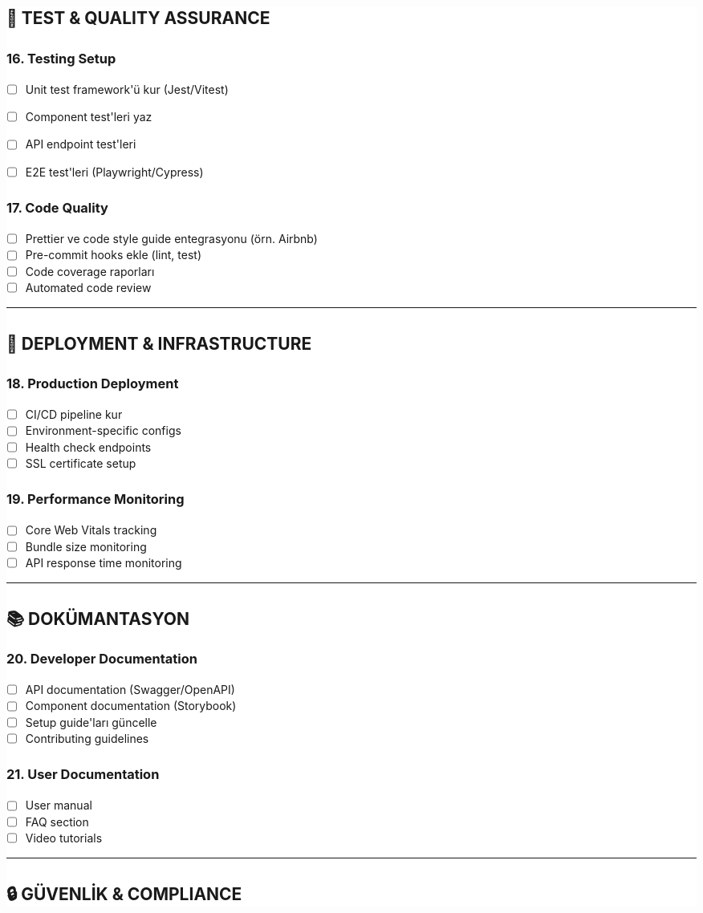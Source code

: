 
## 🧪 **TEST & QUALITY ASSURANCE**

### 16. Testing Setup
- [ ] Unit test framework'ü kur (Jest/Vitest)
- [ ] Component test'leri yaz
- [ ] API endpoint test'leri
- [ ] E2E test'leri (Playwright/Cypress)


### 17. Code Quality
- [ ] Prettier ve code style guide entegrasyonu (örn. Airbnb)
- [ ] Pre-commit hooks ekle (lint, test)
- [ ] Code coverage raporları
- [ ] Automated code review

---

## 🚀 **DEPLOYMENT & INFRASTRUCTURE**

### 18. Production Deployment
- [ ] CI/CD pipeline kur
- [ ] Environment-specific configs
- [ ] Health check endpoints
- [ ] SSL certificate setup

### 19. Performance Monitoring
- [ ] Core Web Vitals tracking
- [ ] Bundle size monitoring
- [ ] API response time monitoring

---

## 📚 **DOKÜMANTASYON**

### 20. Developer Documentation
- [ ] API documentation (Swagger/OpenAPI)
- [ ] Component documentation (Storybook)
- [ ] Setup guide'ları güncelle
- [ ] Contributing guidelines

### 21. User Documentation
- [ ] User manual
- [ ] FAQ section
- [ ] Video tutorials

---

## 🔒 **GÜVENLİK & COMPLIANCE**
